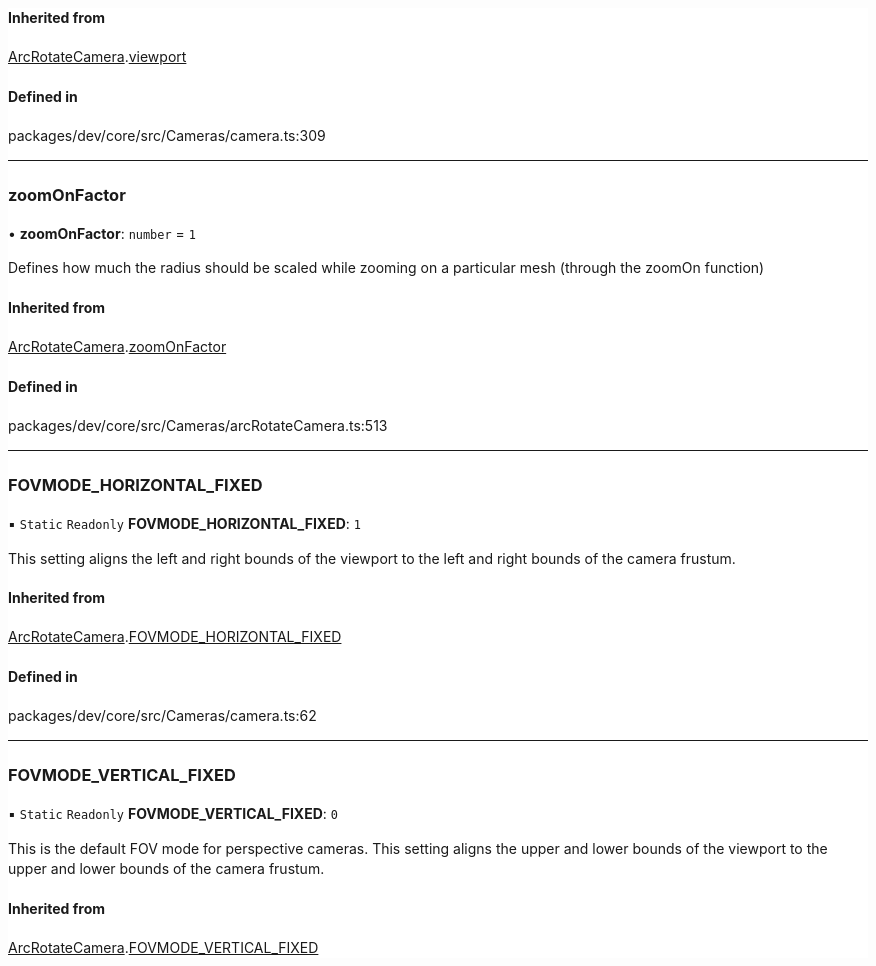 #### Inherited from

[ArcRotateCamera](ArcRotateCamera.md).[viewport](ArcRotateCamera.md#viewport)

#### Defined in

packages/dev/core/src/Cameras/camera.ts:309

___

### zoomOnFactor

• **zoomOnFactor**: `number` = `1`

Defines how much the radius should be scaled while zooming on a particular mesh (through the zoomOn function)

#### Inherited from

[ArcRotateCamera](ArcRotateCamera.md).[zoomOnFactor](ArcRotateCamera.md#zoomonfactor)

#### Defined in

packages/dev/core/src/Cameras/arcRotateCamera.ts:513

___

### FOVMODE\_HORIZONTAL\_FIXED

▪ `Static` `Readonly` **FOVMODE\_HORIZONTAL\_FIXED**: ``1``

This setting aligns the left and right bounds of the viewport to the left and right bounds of the camera frustum.

#### Inherited from

[ArcRotateCamera](ArcRotateCamera.md).[FOVMODE_HORIZONTAL_FIXED](ArcRotateCamera.md#fovmode_horizontal_fixed)

#### Defined in

packages/dev/core/src/Cameras/camera.ts:62

___

### FOVMODE\_VERTICAL\_FIXED

▪ `Static` `Readonly` **FOVMODE\_VERTICAL\_FIXED**: ``0``

This is the default FOV mode for perspective cameras.
This setting aligns the upper and lower bounds of the viewport to the upper and lower bounds of the camera frustum.

#### Inherited from

[ArcRotateCamera](ArcRotateCamera.md).[FOVMODE_VERTICAL_FIXED](ArcRotateCamera.md#fovmode_vertical_fixed)
